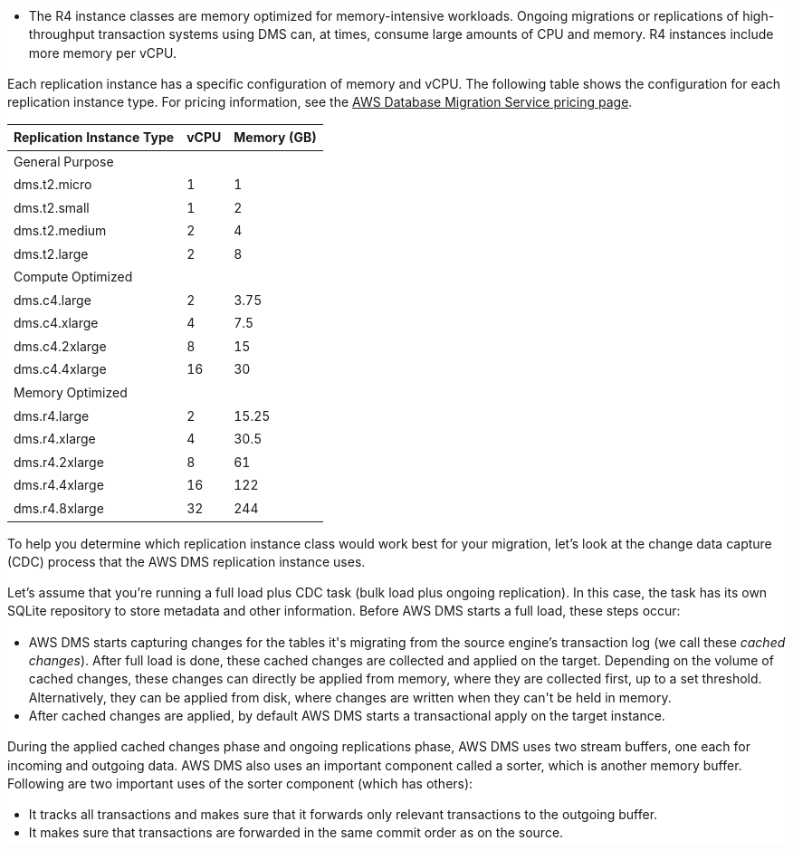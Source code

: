 + The R4 instance classes are memory optimized for memory\-intensive workloads\. Ongoing migrations or replications of high\-throughput transaction systems using DMS can, at times, consume large amounts of CPU and memory\. R4 instances include more memory per vCPU\.

Each replication instance has a specific configuration of memory and vCPU\. The following table shows the configuration for each replication instance type\. For pricing information, see the [AWS Database Migration Service pricing page](https://aws.amazon.com/dms/pricing/)\.


| Replication Instance Type | vCPU | Memory \(GB\) | 
| --- | --- | --- | 
| General Purpose | 
| dms\.t2\.micro | 1 | 1 | 
| dms\.t2\.small | 1 | 2 | 
| dms\.t2\.medium | 2 | 4 | 
| dms\.t2\.large | 2 | 8 | 
| Compute Optimized | 
| dms\.c4\.large | 2 | 3\.75 | 
| dms\.c4\.xlarge | 4 | 7\.5 | 
| dms\.c4\.2xlarge | 8 | 15 | 
| dms\.c4\.4xlarge | 16 | 30 | 
| Memory Optimized | 
| dms\.r4\.large | 2 | 15\.25 | 
| dms\.r4\.xlarge | 4 | 30\.5 | 
| dms\.r4\.2xlarge | 8 | 61 | 
| dms\.r4\.4xlarge | 16 | 122 | 
| dms\.r4\.8xlarge | 32 | 244 | 

To help you determine which replication instance class would work best for your migration, let’s look at the change data capture \(CDC\) process that the AWS DMS replication instance uses\.

Let’s assume that you’re running a full load plus CDC task \(bulk load plus ongoing replication\)\. In this case, the task has its own SQLite repository to store metadata and other information\. Before AWS DMS starts a full load, these steps occur: 
+ AWS DMS starts capturing changes for the tables it's migrating from the source engine’s transaction log \(we call these *cached changes*\)\. After full load is done, these cached changes are collected and applied on the target\. Depending on the volume of cached changes, these changes can directly be applied from memory, where they are collected first, up to a set threshold\. Alternatively, they can be applied from disk, where changes are written when they can't be held in memory\. 
+ After cached changes are applied, by default AWS DMS starts a transactional apply on the target instance\. 

During the applied cached changes phase and ongoing replications phase, AWS DMS uses two stream buffers, one each for incoming and outgoing data\. AWS DMS also uses an important component called a sorter, which is another memory buffer\. Following are two important uses of the sorter component \(which has others\): 
+ It tracks all transactions and makes sure that it forwards only relevant transactions to the outgoing buffer\. 
+ It makes sure that transactions are forwarded in the same commit order as on the source\. 
